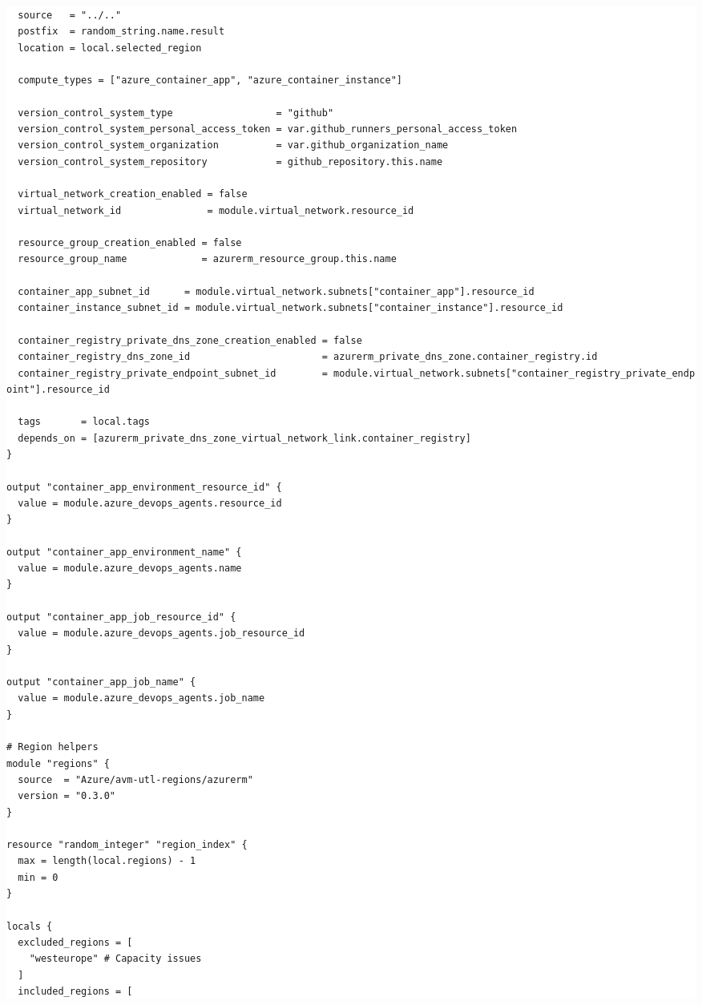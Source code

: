 ```hcl
  source   = "../.."
  postfix  = random_string.name.result
  location = local.selected_region

  compute_types = ["azure_container_app", "azure_container_instance"]

  version_control_system_type                  = "github"
  version_control_system_personal_access_token = var.github_runners_personal_access_token
  version_control_system_organization          = var.github_organization_name
  version_control_system_repository            = github_repository.this.name

  virtual_network_creation_enabled = false
  virtual_network_id               = module.virtual_network.resource_id

  resource_group_creation_enabled = false
  resource_group_name             = azurerm_resource_group.this.name

  container_app_subnet_id      = module.virtual_network.subnets["container_app"].resource_id
  container_instance_subnet_id = module.virtual_network.subnets["container_instance"].resource_id

  container_registry_private_dns_zone_creation_enabled = false
  container_registry_dns_zone_id                       = azurerm_private_dns_zone.container_registry.id
  container_registry_private_endpoint_subnet_id        = module.virtual_network.subnets["container_registry_private_endpoint"].resource_id

  tags       = local.tags
  depends_on = [azurerm_private_dns_zone_virtual_network_link.container_registry]
}

output "container_app_environment_resource_id" {
  value = module.azure_devops_agents.resource_id
}

output "container_app_environment_name" {
  value = module.azure_devops_agents.name
}

output "container_app_job_resource_id" {
  value = module.azure_devops_agents.job_resource_id
}

output "container_app_job_name" {
  value = module.azure_devops_agents.job_name
}

# Region helpers
module "regions" {
  source  = "Azure/avm-utl-regions/azurerm"
  version = "0.3.0"
}

resource "random_integer" "region_index" {
  max = length(local.regions) - 1
  min = 0
}

locals {
  excluded_regions = [
    "westeurope" # Capacity issues
  ]
  included_regions = [
```